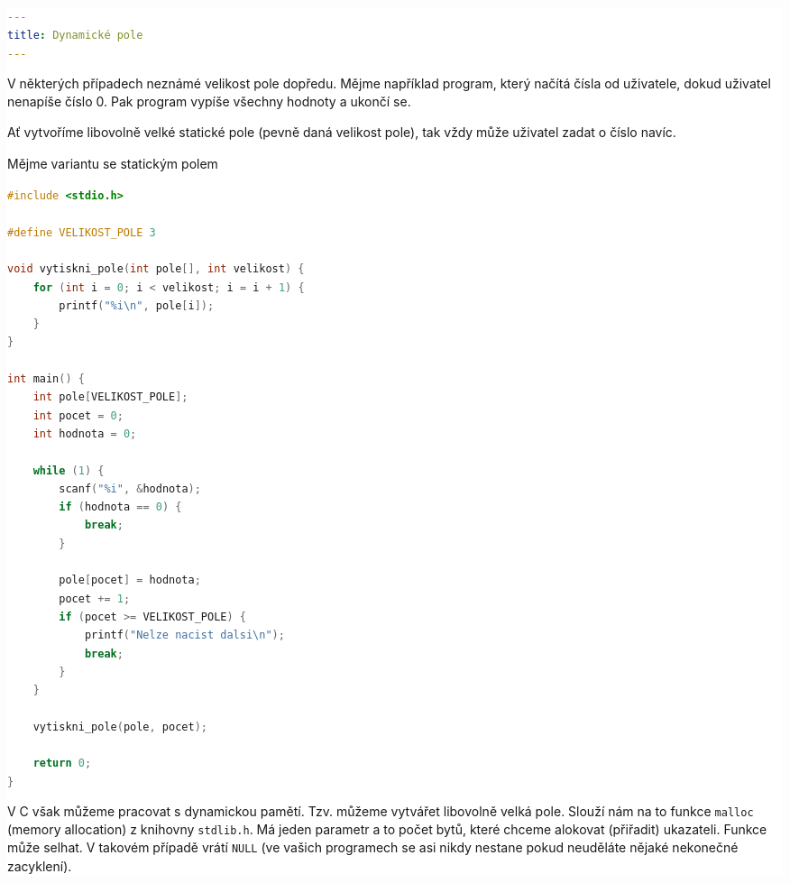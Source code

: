 ```yaml
---
title: Dynamické pole
---
```



V některých případech neznámé velikost pole dopředu. Mějme například program, který načítá čísla od uživatele, dokud uživatel nenapíše číslo 0. Pak program vypíše všechny hodnoty a ukončí se.

Ať vytvoříme libovolně velké statické pole (pevně daná velikost pole), tak vždy může uživatel zadat o číslo navíc.

Mějme variantu se statickým polem

```c
#include <stdio.h>

#define VELIKOST_POLE 3

void vytiskni_pole(int pole[], int velikost) {
    for (int i = 0; i < velikost; i = i + 1) {
        printf("%i\n", pole[i]);
    }
}

int main() {
    int pole[VELIKOST_POLE];
    int pocet = 0;
    int hodnota = 0;

    while (1) {
        scanf("%i", &hodnota);
        if (hodnota == 0) {
            break;
        }

        pole[pocet] = hodnota;
        pocet += 1;
        if (pocet >= VELIKOST_POLE) {
            printf("Nelze nacist dalsi\n");
            break;
        }
    }

    vytiskni_pole(pole, pocet);

    return 0;
}
```

V C však můžeme pracovat s dynamickou pamětí. Tzv. můžeme vytvářet libovolně velká pole. Slouží nám na to funkce `malloc` (memory allocation) z knihovny `stdlib.h`. Má jeden parametr a to počet bytů, které chceme alokovat (přiřadit) ukazateli. Funkce může selhat. V takovém případě vrátí `NULL` (ve vašich programech se asi nikdy nestane pokud neuděláte nějaké nekonečné zacyklení).
